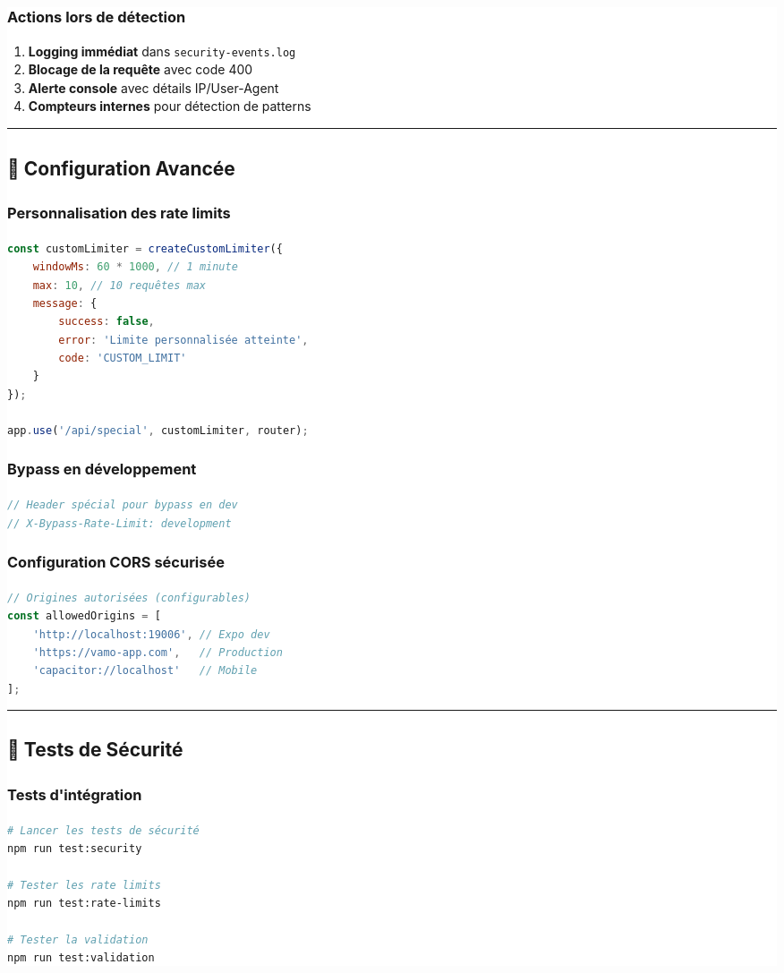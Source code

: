 ### Actions lors de détection

1. **Logging immédiat** dans `security-events.log`
2. **Blocage de la requête** avec code 400
3. **Alerte console** avec détails IP/User-Agent
4. **Compteurs internes** pour détection de patterns

---

## 🔧 Configuration Avancée

### Personnalisation des rate limits

```javascript
const customLimiter = createCustomLimiter({
    windowMs: 60 * 1000, // 1 minute
    max: 10, // 10 requêtes max
    message: {
        success: false,
        error: 'Limite personnalisée atteinte',
        code: 'CUSTOM_LIMIT'
    }
});

app.use('/api/special', customLimiter, router);
```

### Bypass en développement

```javascript
// Header spécial pour bypass en dev
// X-Bypass-Rate-Limit: development
```

### Configuration CORS sécurisée

```javascript
// Origines autorisées (configurables)
const allowedOrigins = [
    'http://localhost:19006', // Expo dev
    'https://vamo-app.com',   // Production
    'capacitor://localhost'   // Mobile
];
```

---

## 🧪 Tests de Sécurité

### Tests d'intégration

```bash
# Lancer les tests de sécurité
npm run test:security

# Tester les rate limits
npm run test:rate-limits

# Tester la validation
npm run test:validation
```
